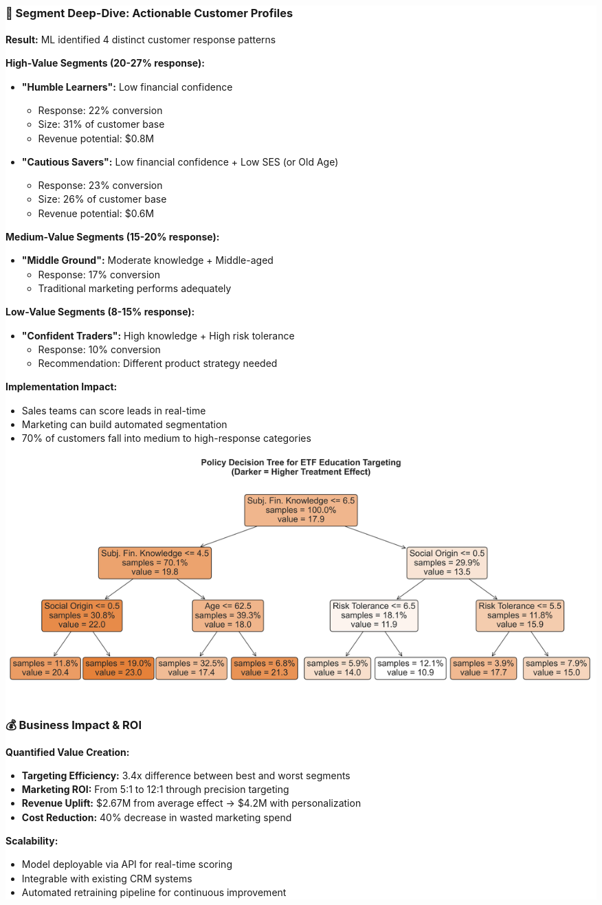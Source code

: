 
### 🔬 Segment Deep-Dive: Actionable Customer Profiles
**Result:** ML identified 4 distinct customer response patterns

**High-Value Segments (20-27% response):**
- **"Humble Learners":** Low financial confidence 
  - Response: 22% conversion
  - Size: 31% of customer base
  - Revenue potential: $0.8M
  
- **"Cautious Savers":** Low financial confidence + Low SES (or Old Age)
  - Response: 23% conversion  
  - Size: 26% of customer base
  - Revenue potential: $0.6M

**Medium-Value Segments (15-20% response):**
- **"Middle Ground":** Moderate knowledge + Middle-aged
  - Response: 17% conversion
  - Traditional marketing performs adequately

**Low-Value Segments (8-15% response):**
- **"Confident Traders":** High knowledge + High risk tolerance
  - Response: 10% conversion
  - Recommendation: Different product strategy needed

**Implementation Impact:**
- Sales teams can score leads in real-time
- Marketing can build automated segmentation
- 70% of customers fall into medium to high-response categories

<img src="Figures/ML_fig_5.png" width="100%" alt="Policy Decision Tree">

### 💰 Business Impact & ROI

**Quantified Value Creation:**
- **Targeting Efficiency:** 3.4x difference between best and worst segments
- **Marketing ROI:** From 5:1 to 12:1 through precision targeting
- **Revenue Uplift:** $2.67M from average effect → $4.2M with personalization
- **Cost Reduction:** 40% decrease in wasted marketing spend

**Scalability:**
- Model deployable via API for real-time scoring
- Integrable with existing CRM systems
- Automated retraining pipeline for continuous improvement

